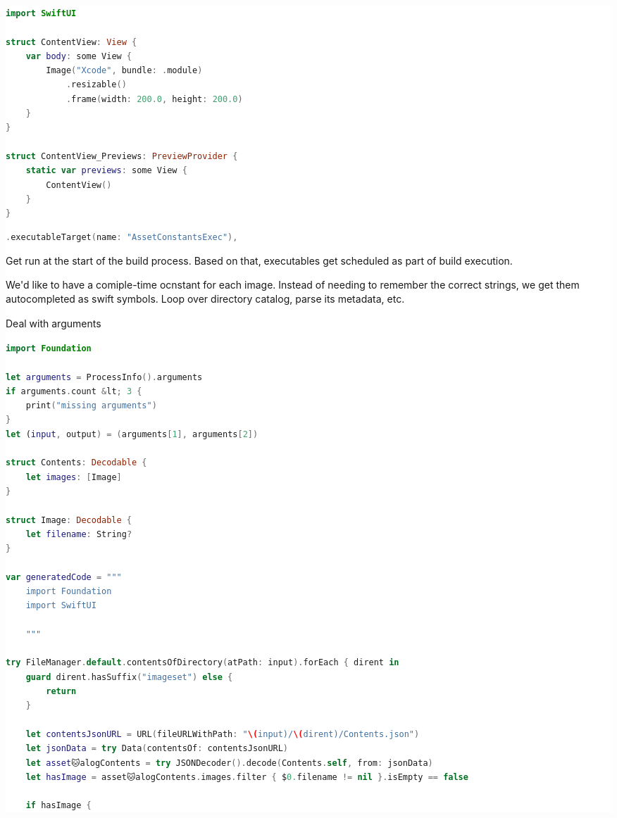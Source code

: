 ```swift
import SwiftUI

struct ContentView: View {
    var body: some View {
        Image("Xcode", bundle: .module)
            .resizable()
            .frame(width: 200.0, height: 200.0)
    }
}

struct ContentView_Previews: PreviewProvider {
    static var previews: some View {
        ContentView()
    }
}
```

```swift
.executableTarget(name: "AssetConstantsExec"),
```


Get run at the start of the build process.  Based on that, executables get scheduled as part of build execution.

We'd like to have a comiple-time ocnstant for each image.  Instead of needing to remember the correct strings, we get them autocompleted as swift symbols.  Loop over directory catalog, parse its metadata, etc.

Deal with arguments

```swift
import Foundation

let arguments = ProcessInfo().arguments
if arguments.count &lt; 3 {
    print("missing arguments")
}
let (input, output) = (arguments[1], arguments[2])

struct Contents: Decodable {
    let images: [Image]
}

struct Image: Decodable {
    let filename: String?
}

var generatedCode = """
    import Foundation
    import SwiftUI
    
    """

try FileManager.default.contentsOfDirectory(atPath: input).forEach { dirent in
    guard dirent.hasSuffix("imageset") else {
        return
    }

    let contentsJsonURL = URL(fileURLWithPath: "\(input)/\(dirent)/Contents.json")
    let jsonData = try Data(contentsOf: contentsJsonURL)
    let asset🐱alogContents = try JSONDecoder().decode(Contents.self, from: jsonData)
    let hasImage = asset🐱alogContents.images.filter { $0.filename != nil }.isEmpty == false

    if hasImage {
```